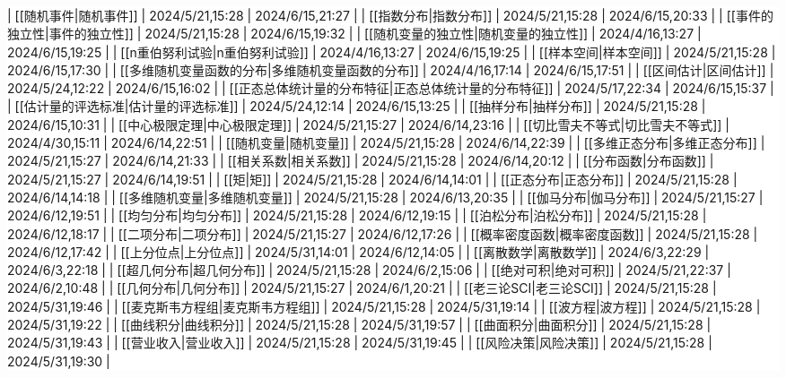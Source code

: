 | [[随机事件\|随机事件]]                     | 2024/5/21,15:28 | 2024/6/15,21:27 |
| [[指数分布\|指数分布]]                     | 2024/5/21,15:28 | 2024/6/15,20:33 |
| [[事件的独立性\|事件的独立性]]                 | 2024/5/21,15:28 | 2024/6/15,19:32 |
| [[随机变量的独立性\|随机变量的独立性]]             | 2024/4/16,13:27 | 2024/6/15,19:25 |
| [[n重伯努利试验\|n重伯努利试验]]               | 2024/4/16,13:27 | 2024/6/15,19:25 |
| [[样本空间\|样本空间]]                     | 2024/5/21,15:28 | 2024/6/15,17:30 |
| [[多维随机变量函数的分布\|多维随机变量函数的分布]]       | 2024/4/16,17:14 | 2024/6/15,17:51 |
| [[区间估计\|区间估计]]                     | 2024/5/24,12:22 | 2024/6/15,16:02 |
| [[正态总体统计量的分布特征\|正态总体统计量的分布特征]]     | 2024/5/17,22:34 | 2024/6/15,15:37 |
| [[估计量的评选标准\|估计量的评选标准]]             | 2024/5/24,12:14 | 2024/6/15,13:25 |
| [[抽样分布\|抽样分布]]                     | 2024/5/21,15:28 | 2024/6/15,10:31 |
| [[中心极限定理\|中心极限定理]]                 | 2024/5/21,15:27 | 2024/6/14,23:16 |
| [[切比雪夫不等式\|切比雪夫不等式]]               | 2024/4/30,15:11 | 2024/6/14,22:51 |
| [[随机变量\|随机变量]]                     | 2024/5/21,15:28 | 2024/6/14,22:39 |
| [[多维正态分布\|多维正态分布]]                 | 2024/5/21,15:27 | 2024/6/14,21:33 |
| [[相关系数\|相关系数]]                     | 2024/5/21,15:28 | 2024/6/14,20:12 |
| [[分布函数\|分布函数]]                     | 2024/5/21,15:27 | 2024/6/14,19:51 |
| [[矩\|矩]]                           | 2024/5/21,15:28 | 2024/6/14,14:01 |
| [[正态分布\|正态分布]]                     | 2024/5/21,15:28 | 2024/6/14,14:18 |
| [[多维随机变量\|多维随机变量]]                 | 2024/5/21,15:28 | 2024/6/13,20:35 |
| [[伽马分布\|伽马分布]]                     | 2024/5/21,15:27 | 2024/6/12,19:51 |
| [[均匀分布\|均匀分布]]                     | 2024/5/21,15:28 | 2024/6/12,19:15 |
| [[泊松分布\|泊松分布]]                     | 2024/5/21,15:28 | 2024/6/12,18:17 |
| [[二项分布\|二项分布]]                     | 2024/5/21,15:27 | 2024/6/12,17:26 |
| [[概率密度函数\|概率密度函数]]                 | 2024/5/21,15:28 | 2024/6/12,17:42 |
| [[上分位点\|上分位点]]                     | 2024/5/31,14:01 | 2024/6/12,14:05 |
| [[离散数学\|离散数学]]                     | 2024/6/3,22:29  | 2024/6/3,22:18  |
| [[超几何分布\|超几何分布]]                   | 2024/5/21,15:28 | 2024/6/2,15:06  |
| [[绝对可积\|绝对可积]]                     | 2024/5/21,22:37 | 2024/6/2,10:48  |
| [[几何分布\|几何分布]]                     | 2024/5/21,15:27 | 2024/6/1,20:21  |
| [[老三论SCI\|老三论SCI]]                 | 2024/5/21,15:28 | 2024/5/31,19:46 |
| [[麦克斯韦方程组\|麦克斯韦方程组]]               | 2024/5/21,15:28 | 2024/5/31,19:14 |
| [[波方程\|波方程]]                       | 2024/5/21,15:28 | 2024/5/31,19:22 |
| [[曲线积分\|曲线积分]]                     | 2024/5/21,15:28 | 2024/5/31,19:57 |
| [[曲面积分\|曲面积分]]                     | 2024/5/21,15:28 | 2024/5/31,19:43 |
| [[营业收入\|营业收入]]                     | 2024/5/21,15:28 | 2024/5/31,19:45 |
| [[风险决策\|风险决策]]                     | 2024/5/21,15:28 | 2024/5/31,19:30 |